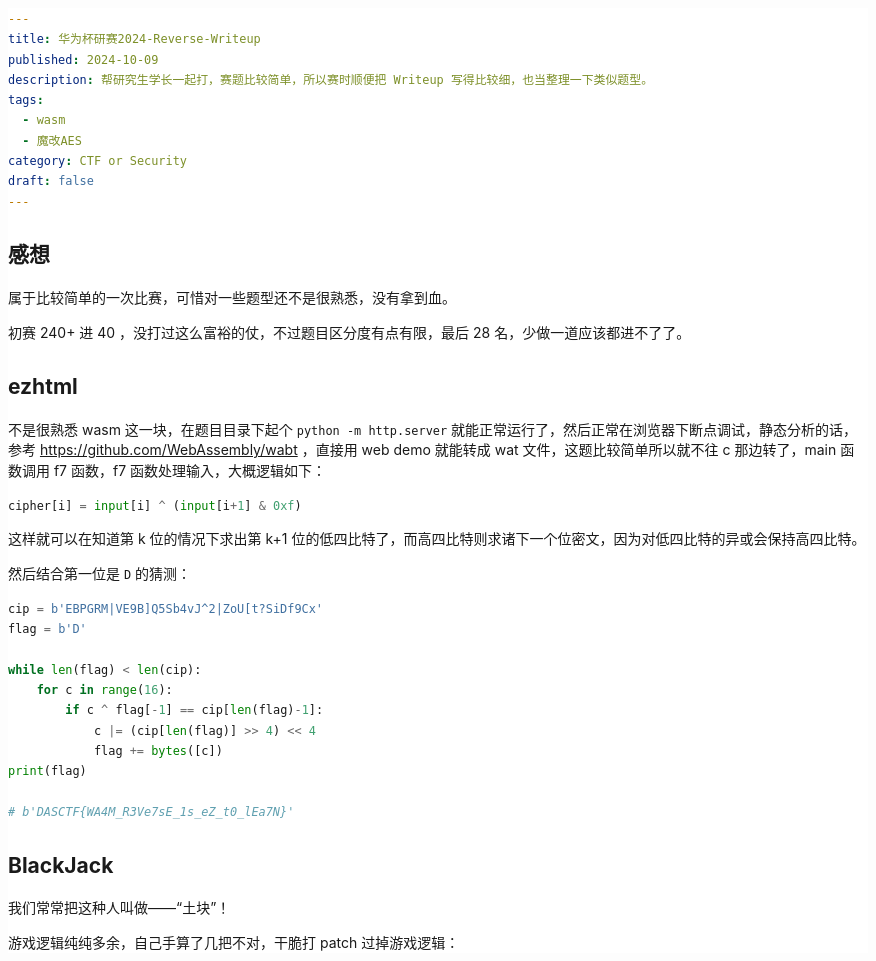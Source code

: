 ```yaml
---
title: 华为杯研赛2024-Reverse-Writeup
published: 2024-10-09
description: 帮研究生学长一起打，赛题比较简单，所以赛时顺便把 Writeup 写得比较细，也当整理一下类似题型。
tags:
  - wasm
  - 魔改AES
category: CTF or Security
draft: false
---
```

## 感想

属于比较简单的一次比赛，可惜对一些题型还不是很熟悉，没有拿到血。

初赛 240+ 进 40 ，没打过这么富裕的仗，不过题目区分度有点有限，最后 28 名，少做一道应该都进不了了。

## ezhtml

不是很熟悉 wasm 这一块，在题目目录下起个 `python -m http.server` 就能正常运行了，然后正常在浏览器下断点调试，静态分析的话，参考 https://github.com/WebAssembly/wabt ，直接用 web demo 就能转成 wat 文件，这题比较简单所以就不往 c 那边转了，main 函数调用 f7 函数，f7 函数处理输入，大概逻辑如下：
```python
cipher[i] = input[i] ^ (input[i+1] & 0xf)
```

这样就可以在知道第 k 位的情况下求出第 k+1 位的低四比特了，而高四比特则求诸下一个位密文，因为对低四比特的异或会保持高四比特。

然后结合第一位是 `D` 的猜测：
```python
cip = b'EBPGRM|VE9B]Q5Sb4vJ^2|ZoU[t?SiDf9Cx'
flag = b'D'

while len(flag) < len(cip):
    for c in range(16):
        if c ^ flag[-1] == cip[len(flag)-1]:
            c |= (cip[len(flag)] >> 4) << 4
            flag += bytes([c])
print(flag)

# b'DASCTF{WA4M_R3Ve7sE_1s_eZ_t0_lEa7N}'
```

## BlackJack

我们常常把这种人叫做——“土块”！

游戏逻辑纯纯多余，自己手算了几把不对，干脆打 patch 过掉游戏逻辑：